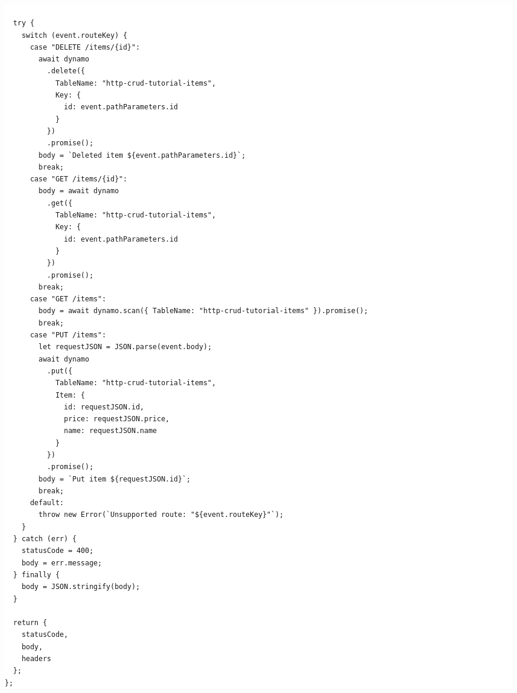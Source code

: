 ```node

  try {
    switch (event.routeKey) {
      case "DELETE /items/{id}":
        await dynamo
          .delete({
            TableName: "http-crud-tutorial-items",
            Key: {
              id: event.pathParameters.id
            }
          })
          .promise();
        body = `Deleted item ${event.pathParameters.id}`;
        break;
      case "GET /items/{id}":
        body = await dynamo
          .get({
            TableName: "http-crud-tutorial-items",
            Key: {
              id: event.pathParameters.id
            }
          })
          .promise();
        break;
      case "GET /items":
        body = await dynamo.scan({ TableName: "http-crud-tutorial-items" }).promise();
        break;
      case "PUT /items":
        let requestJSON = JSON.parse(event.body);
        await dynamo
          .put({
            TableName: "http-crud-tutorial-items",
            Item: {
              id: requestJSON.id,
              price: requestJSON.price,
              name: requestJSON.name
            }
          })
          .promise();
        body = `Put item ${requestJSON.id}`;
        break;
      default:
        throw new Error(`Unsupported route: "${event.routeKey}"`);
    }
  } catch (err) {
    statusCode = 400;
    body = err.message;
  } finally {
    body = JSON.stringify(body);
  }

  return {
    statusCode,
    body,
    headers
  };
};

```